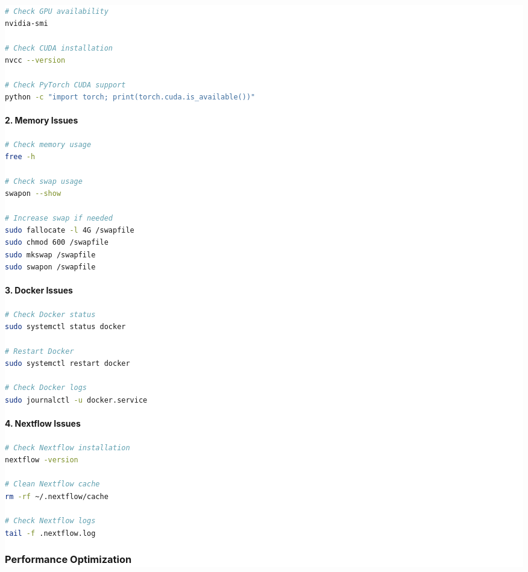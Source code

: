 ```bash
# Check GPU availability
nvidia-smi

# Check CUDA installation
nvcc --version

# Check PyTorch CUDA support
python -c "import torch; print(torch.cuda.is_available())"
```

#### 2. Memory Issues

```bash
# Check memory usage
free -h

# Check swap usage
swapon --show

# Increase swap if needed
sudo fallocate -l 4G /swapfile
sudo chmod 600 /swapfile
sudo mkswap /swapfile
sudo swapon /swapfile
```

#### 3. Docker Issues

```bash
# Check Docker status
sudo systemctl status docker

# Restart Docker
sudo systemctl restart docker

# Check Docker logs
sudo journalctl -u docker.service
```

#### 4. Nextflow Issues

```bash
# Check Nextflow installation
nextflow -version

# Clean Nextflow cache
rm -rf ~/.nextflow/cache

# Check Nextflow logs
tail -f .nextflow.log
```

### Performance Optimization
